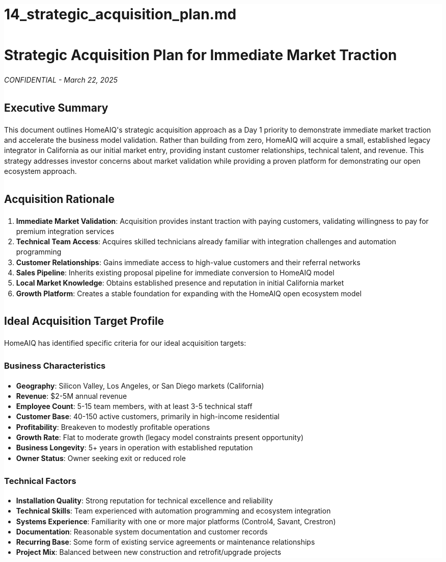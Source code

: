 # 14_strategic_acquisition_plan.md

# Strategic Acquisition Plan for Immediate Market Traction
*CONFIDENTIAL - March 22, 2025*

## Executive Summary

This document outlines HomeAIQ's strategic acquisition approach as a Day 1 priority to demonstrate immediate market traction and accelerate the business model validation. Rather than building from zero, HomeAIQ will acquire a small, established legacy integrator in California as our initial market entry, providing instant customer relationships, technical talent, and revenue. This strategy addresses investor concerns about market validation while providing a proven platform for demonstrating our open ecosystem approach.

## Acquisition Rationale

1. **Immediate Market Validation**: Acquisition provides instant traction with paying customers, validating willingness to pay for premium integration services
2. **Technical Team Access**: Acquires skilled technicians already familiar with integration challenges and automation programming
3. **Customer Relationships**: Gains immediate access to high-value customers and their referral networks
4. **Sales Pipeline**: Inherits existing proposal pipeline for immediate conversion to HomeAIQ model
5. **Local Market Knowledge**: Obtains established presence and reputation in initial California market
6. **Growth Platform**: Creates a stable foundation for expanding with the HomeAIQ open ecosystem model

## Ideal Acquisition Target Profile

HomeAIQ has identified specific criteria for our ideal acquisition targets:

### Business Characteristics
- **Geography**: Silicon Valley, Los Angeles, or San Diego markets (California)
- **Revenue**: $2-5M annual revenue
- **Employee Count**: 5-15 team members, with at least 3-5 technical staff
- **Customer Base**: 40-150 active customers, primarily in high-income residential
- **Profitability**: Breakeven to modestly profitable operations
- **Growth Rate**: Flat to moderate growth (legacy model constraints present opportunity)
- **Business Longevity**: 5+ years in operation with established reputation
- **Owner Status**: Owner seeking exit or reduced role

### Technical Factors
- **Installation Quality**: Strong reputation for technical excellence and reliability
- **Technical Skills**: Team experienced with automation programming and ecosystem integration
- **Systems Experience**: Familiarity with one or more major platforms (Control4, Savant, Crestron)
- **Documentation**: Reasonable system documentation and customer records
- **Recurring Base**: Some form of existing service agreements or maintenance relationships
- **Project Mix**: Balanced between new construction and retrofit/upgrade projects
